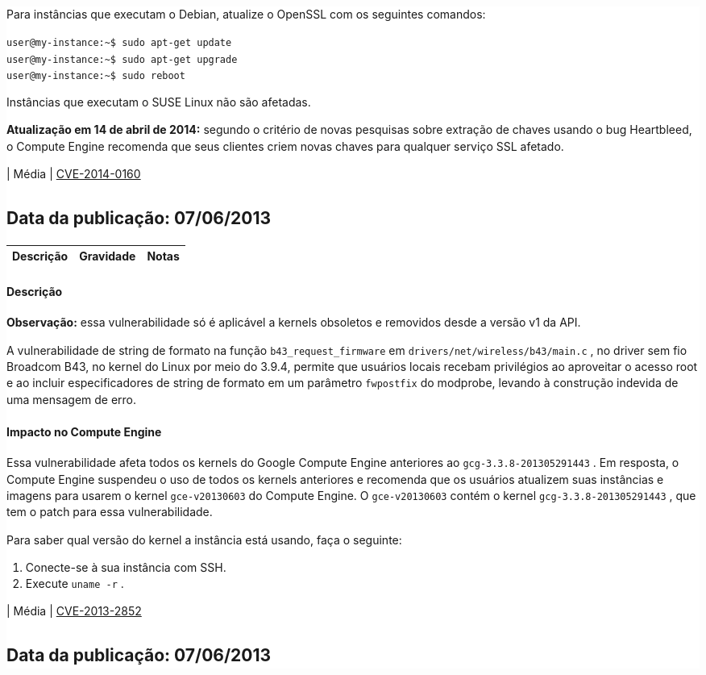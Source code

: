 Para instâncias que executam o Debian, atualize o OpenSSL com os seguintes
comandos:

    
    
    
    user@my-instance:~$ sudo apt-get update
    user@my-instance:~$ sudo apt-get upgrade
    user@my-instance:~$ sudo reboot

Instâncias que executam o SUSE Linux não são afetadas.

**Atualização em 14 de abril de 2014:** segundo o critério de novas pesquisas
sobre extração de chaves usando o bug Heartbleed, o Compute Engine recomenda
que seus clientes criem novas chaves para qualquer serviço SSL afetado.

|  Média  |  [ CVE-2014-0160
](https://web.nvd.nist.gov/view/vuln/detail?vulnId=CVE-2014-0160)  
  
##  Data da publicação: 07/06/2013

Descrição  |  Gravidade  |  Notas  
---|---|---  
  
####  Descrição

**Observação:** essa vulnerabilidade só é aplicável a kernels obsoletos e
removidos desde a versão v1 da API.

A vulnerabilidade de string de formato na função ` b43_request_firmware ` em `
drivers/net/wireless/b43/main.c ` , no driver sem fio Broadcom B43, no kernel
do Linux por meio do 3.9.4, permite que usuários locais recebam privilégios ao
aproveitar o acesso root e ao incluir especificadores de string de formato em
um parâmetro ` fwpostfix ` do modprobe, levando à construção indevida de uma
mensagem de erro.

####  Impacto no Compute Engine

Essa vulnerabilidade afeta todos os kernels do Google Compute Engine
anteriores ao ` gcg-3.3.8-201305291443 ` . Em resposta, o Compute Engine
suspendeu o uso de todos os kernels anteriores e recomenda que os usuários
atualizem suas instâncias e imagens para usarem o kernel ` gce-v20130603 ` do
Compute Engine. O ` gce-v20130603 ` contém o kernel ` gcg-3.3.8-201305291443 `
, que tem o patch para essa vulnerabilidade.

Para saber qual versão do kernel a instância está usando, faça o seguinte:

  1. Conecte-se à sua instância com SSH. 
  2. Execute ` uname -r ` . 

|  Média  |  [ CVE-2013-2852
](https://web.nvd.nist.gov/view/vuln/detail?vulnId=CVE-2013-2852)  
  
##  Data da publicação: 07/06/2013
